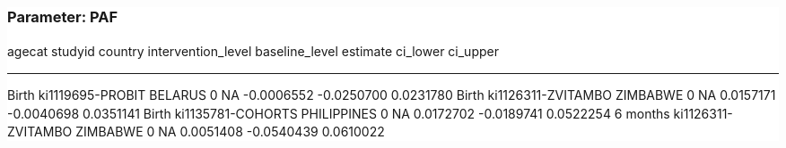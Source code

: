 
### Parameter: PAF


agecat     studyid              country       intervention_level   baseline_level      estimate     ci_lower    ci_upper
---------  -------------------  ------------  -------------------  ---------------  -----------  -----------  ----------
Birth      ki1119695-PROBIT     BELARUS       0                    NA                -0.0006552   -0.0250700   0.0231780
Birth      ki1126311-ZVITAMBO   ZIMBABWE      0                    NA                 0.0157171   -0.0040698   0.0351141
Birth      ki1135781-COHORTS    PHILIPPINES   0                    NA                 0.0172702   -0.0189741   0.0522254
6 months   ki1126311-ZVITAMBO   ZIMBABWE      0                    NA                 0.0051408   -0.0540439   0.0610022
